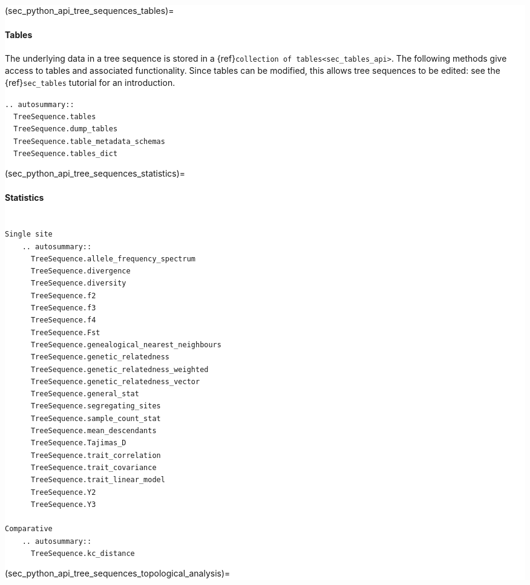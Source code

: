 (sec_python_api_tree_sequences_tables)=

#### Tables

The underlying data in a tree sequence is stored in a
{ref}`collection of tables<sec_tables_api>`. The following methods give access
to tables and associated functionality. Since tables can be modified, this
allows tree sequences to be edited: see the {ref}`sec_tables` tutorial for
an introduction.

```{eval-rst}
.. autosummary::
  TreeSequence.tables
  TreeSequence.dump_tables
  TreeSequence.table_metadata_schemas
  TreeSequence.tables_dict
```


(sec_python_api_tree_sequences_statistics)=

#### Statistics

```{eval-rst}

Single site
    .. autosummary::
      TreeSequence.allele_frequency_spectrum
      TreeSequence.divergence
      TreeSequence.diversity
      TreeSequence.f2
      TreeSequence.f3
      TreeSequence.f4
      TreeSequence.Fst
      TreeSequence.genealogical_nearest_neighbours
      TreeSequence.genetic_relatedness
      TreeSequence.genetic_relatedness_weighted
      TreeSequence.genetic_relatedness_vector
      TreeSequence.general_stat
      TreeSequence.segregating_sites
      TreeSequence.sample_count_stat
      TreeSequence.mean_descendants
      TreeSequence.Tajimas_D
      TreeSequence.trait_correlation
      TreeSequence.trait_covariance
      TreeSequence.trait_linear_model
      TreeSequence.Y2
      TreeSequence.Y3

Comparative
    .. autosummary::
      TreeSequence.kc_distance
```

(sec_python_api_tree_sequences_topological_analysis)=
